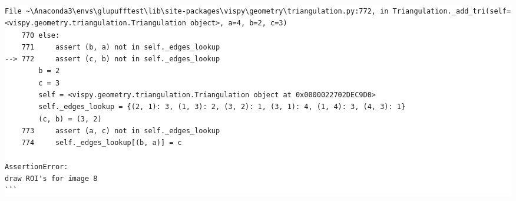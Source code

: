    File ~\Anaconda3\envs\glupufftest\lib\site-packages\vispy\geometry\triangulation.py:772, in Triangulation._add_tri(self=<vispy.geometry.triangulation.Triangulation object>, a=4, b=2, c=3)
        770 else:
        771     assert (b, a) not in self._edges_lookup
    --> 772     assert (c, b) not in self._edges_lookup
            b = 2
            c = 3
            self = <vispy.geometry.triangulation.Triangulation object at 0x0000022702DEC9D0>
            self._edges_lookup = {(2, 1): 3, (1, 3): 2, (3, 2): 1, (3, 1): 4, (1, 4): 3, (4, 3): 1}
            (c, b) = (3, 2)
        773     assert (a, c) not in self._edges_lookup
        774     self._edges_lookup[(b, a)] = c

    AssertionError:
    draw ROI's for image 8
    ```